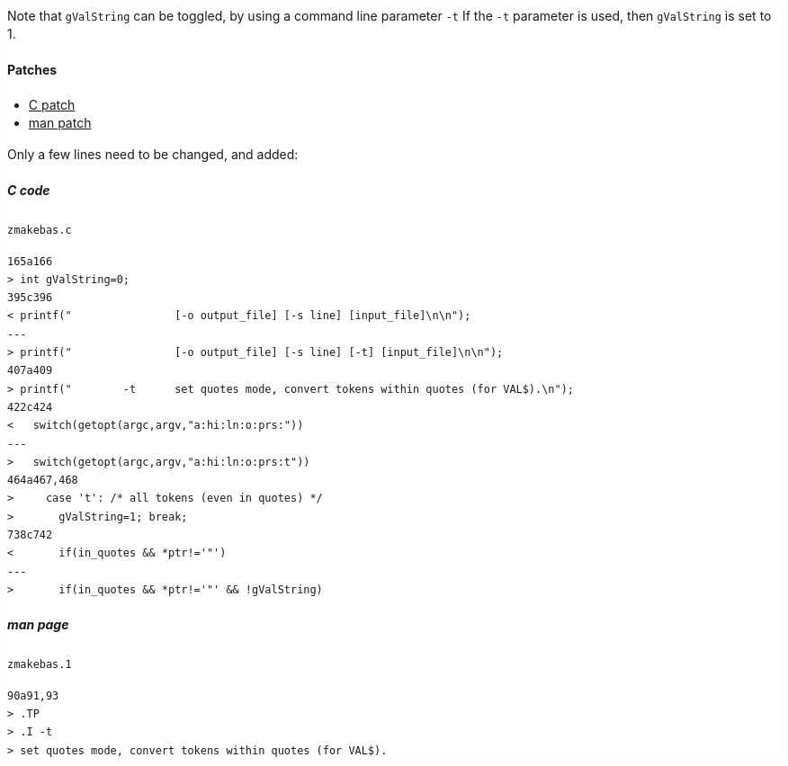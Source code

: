 Note that `gValString` can be toggled, by using a command line parameter `-t` If the `-t` parameter is used, then `gValString` is set to 1.

#### Patches

 - [C patch]()
 - [man patch]()

Only a few lines need to be changed, and added:

##### C code

`zmakebas.c`

```none
165a166
> int gValString=0;
395c396
< printf("                [-o output_file] [-s line] [input_file]\n\n");
---
> printf("                [-o output_file] [-s line] [-t] [input_file]\n\n");
407a409
> printf("        -t      set quotes mode, convert tokens within quotes (for VAL$).\n");
422c424
<   switch(getopt(argc,argv,"a:hi:ln:o:prs:"))
---
>   switch(getopt(argc,argv,"a:hi:ln:o:prs:t"))
464a467,468
>     case 't':	/* all tokens (even in quotes) */
>       gValString=1; break;
738c742
<       if(in_quotes && *ptr!='"')
---
>       if(in_quotes && *ptr!='"' && !gValString)
```

##### man page

`zmakebas.1`

```none
90a91,93
> .TP
> .I -t
> set quotes mode, convert tokens within quotes (for VAL$).
```

